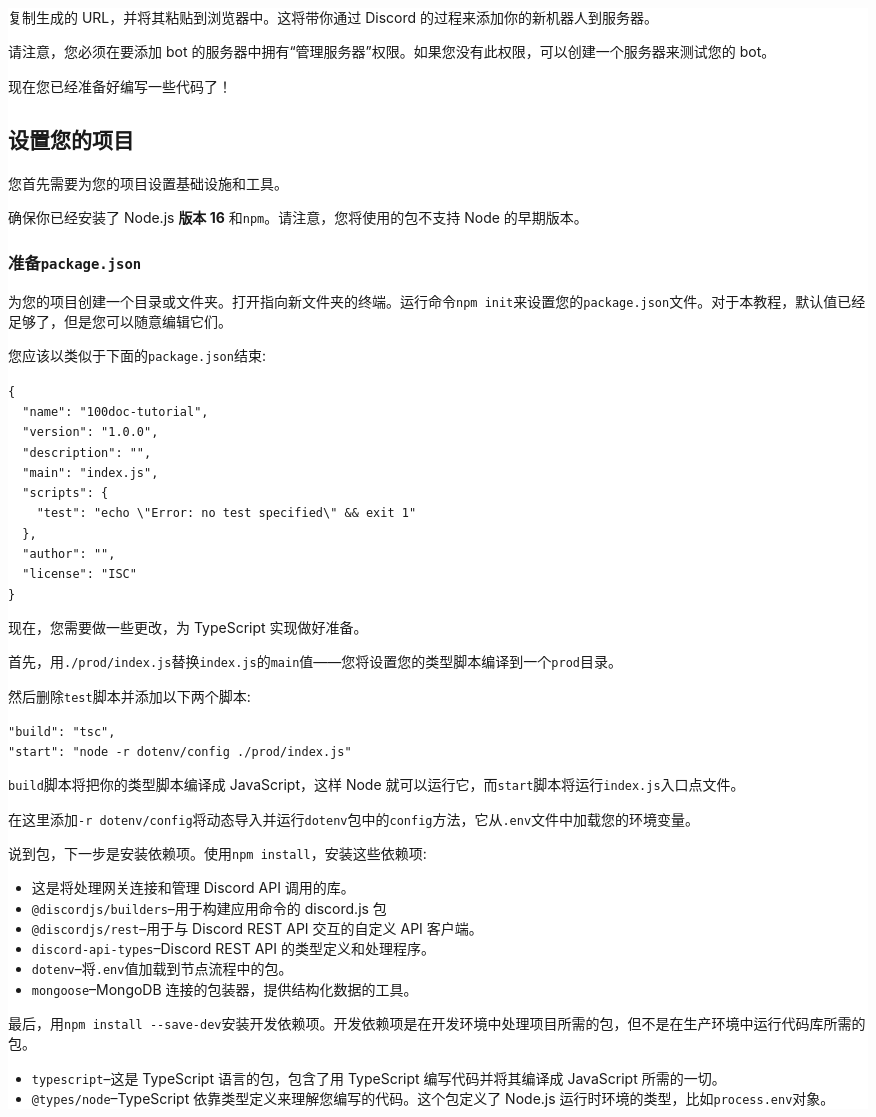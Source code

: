 复制生成的 URL，并将其粘贴到浏览器中。这将带你通过 Discord 的过程来添加你的新机器人到服务器。

请注意，您必须在要添加 bot 的服务器中拥有“管理服务器”权限。如果您没有此权限，可以创建一个服务器来测试您的 bot。

现在您已经准备好编写一些代码了！

## 设置您的项目

您首先需要为您的项目设置基础设施和工具。

确保你已经安装了 Node.js **版本 16** 和`npm`。请注意，您将使用的包不支持 Node 的早期版本。

### 准备`package.json`

为您的项目创建一个目录或文件夹。打开指向新文件夹的终端。运行命令`npm init`来设置您的`package.json`文件。对于本教程，默认值已经足够了，但是您可以随意编辑它们。

您应该以类似于下面的`package.json`结束:

```
{
  "name": "100doc-tutorial",
  "version": "1.0.0",
  "description": "",
  "main": "index.js",
  "scripts": {
    "test": "echo \"Error: no test specified\" && exit 1"
  },
  "author": "",
  "license": "ISC"
} 
```

现在，您需要做一些更改，为 TypeScript 实现做好准备。

首先，用`./prod/index.js`替换`index.js`的`main`值——您将设置您的类型脚本编译到一个`prod`目录。

然后删除`test`脚本并添加以下两个脚本:

```
"build": "tsc",
"start": "node -r dotenv/config ./prod/index.js"
```

`build`脚本将把你的类型脚本编译成 JavaScript，这样 Node 就可以运行它，而`start`脚本将运行`index.js`入口点文件。

在这里添加`-r dotenv/config`将动态导入并运行`dotenv`包中的`config`方法，它从`.env`文件中加载您的环境变量。

说到包，下一步是安装依赖项。使用`npm install`，安装这些依赖项:

*   这是将处理网关连接和管理 Discord API 调用的库。
*   `@discordjs/builders`–用于构建应用命令的 discord.js 包
*   `@discordjs/rest`–用于与 Discord REST API 交互的自定义 API 客户端。
*   `discord-api-types`–Discord REST API 的类型定义和处理程序。
*   `dotenv`–将`.env`值加载到节点流程中的包。
*   `mongoose`–MongoDB 连接的包装器，提供结构化数据的工具。

最后，用`npm install --save-dev`安装开发依赖项。开发依赖项是在开发环境中处理项目所需的包，但不是在生产环境中运行代码库所需的包。

*   `typescript`–这是 TypeScript 语言的包，包含了用 TypeScript 编写代码并将其编译成 JavaScript 所需的一切。
*   `@types/node`–TypeScript 依靠类型定义来理解您编写的代码。这个包定义了 Node.js 运行时环境的类型，比如`process.env`对象。

